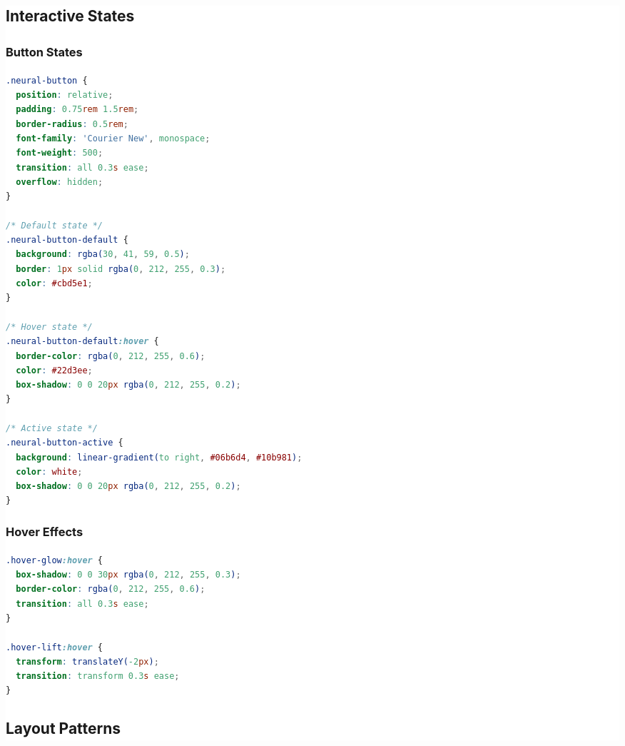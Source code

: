 ## Interactive States

### Button States
```css
.neural-button {
  position: relative;
  padding: 0.75rem 1.5rem;
  border-radius: 0.5rem;
  font-family: 'Courier New', monospace;
  font-weight: 500;
  transition: all 0.3s ease;
  overflow: hidden;
}

/* Default state */
.neural-button-default {
  background: rgba(30, 41, 59, 0.5);
  border: 1px solid rgba(0, 212, 255, 0.3);
  color: #cbd5e1;
}

/* Hover state */
.neural-button-default:hover {
  border-color: rgba(0, 212, 255, 0.6);
  color: #22d3ee;
  box-shadow: 0 0 20px rgba(0, 212, 255, 0.2);
}

/* Active state */
.neural-button-active {
  background: linear-gradient(to right, #06b6d4, #10b981);
  color: white;
  box-shadow: 0 0 20px rgba(0, 212, 255, 0.2);
}
```

### Hover Effects
```css
.hover-glow:hover {
  box-shadow: 0 0 30px rgba(0, 212, 255, 0.3);
  border-color: rgba(0, 212, 255, 0.6);
  transition: all 0.3s ease;
}

.hover-lift:hover {
  transform: translateY(-2px);
  transition: transform 0.3s ease;
}
```

## Layout Patterns
